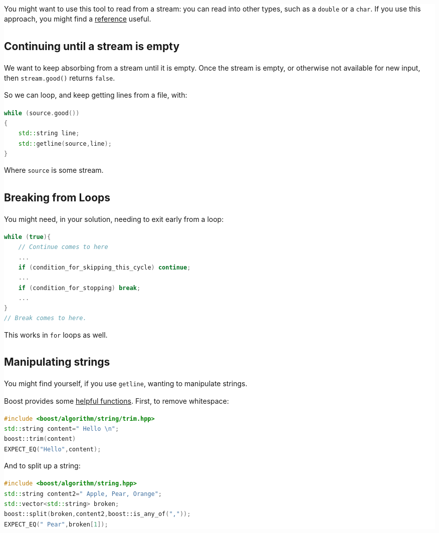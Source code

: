 You might want to use this tool to read from a stream: you can read into other types, such as a `double` or a `char`. If you use this approach, you might find a [reference](http://www.cplusplus.com/doc/tutorial/basic_io/) useful.

Continuing until a stream is empty
----------------------------------

We want to keep absorbing from a stream until it is empty. Once the stream is empty, or otherwise not available for new input, then `stream.good()` returns `false`.

So we can loop, and keep getting lines from a file, with:

``` cpp
while (source.good())
{
	std::string line;
	std::getline(source,line);
}
```

Where `source` is some stream. 

Breaking from Loops
-------------------

You might need, in your solution, needing to exit early from a loop:

``` cpp
while (true){
	// Continue comes to here
	...
	if (condition_for_skipping_this_cycle) continue;
	...
	if (condition_for_stopping) break;
	...
}
// Break comes to here.
```

This works in `for` loops as well.

Manipulating strings
--------------------

You might find yourself, if you use `getline`, wanting to manipulate strings.

Boost provides some [helpful functions](http://www.boost.org/doc/libs/1_54_0/doc/html/string_algo/usage.html). First, to remove whitespace:

``` cpp
#include <boost/algorithm/string/trim.hpp>
std::string content=" Hello \n";
boost::trim(content)
EXPECT_EQ("Hello",content);
```

And to split up a string:
``` cpp
#include <boost/algorithm/string.hpp>
std::string content2=" Apple, Pear, Orange";
std::vector<std::string> broken;
boost::split(broken,content2,boost::is_any_of(","));
EXPECT_EQ(" Pear",broken[1]);
```
